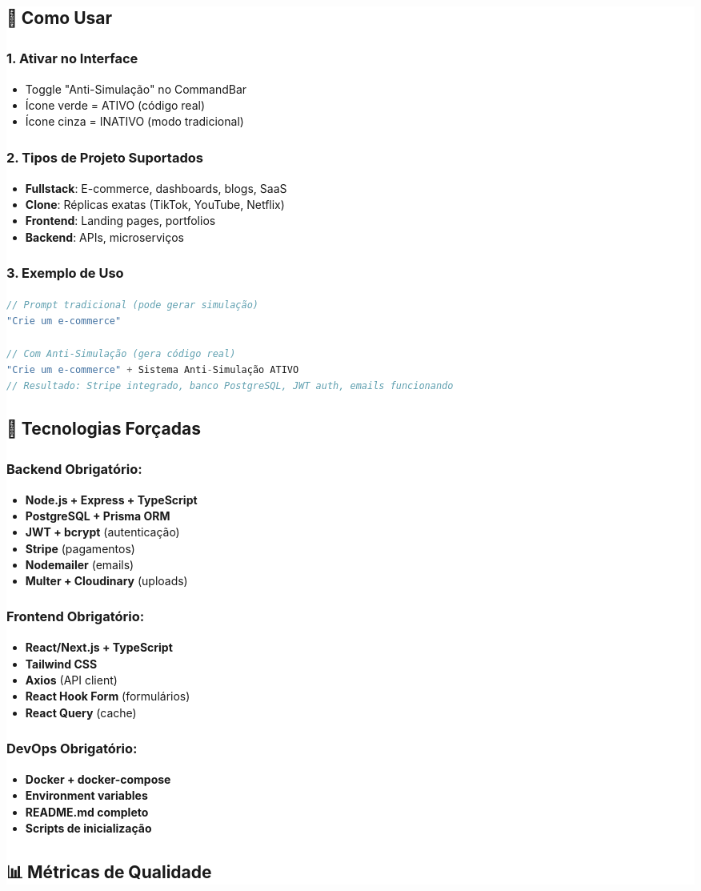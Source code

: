 ## 🚀 Como Usar

### 1. **Ativar no Interface**
- Toggle "Anti-Simulação" no CommandBar
- Ícone verde = ATIVO (código real)
- Ícone cinza = INATIVO (modo tradicional)

### 2. **Tipos de Projeto Suportados**
- **Fullstack**: E-commerce, dashboards, blogs, SaaS
- **Clone**: Réplicas exatas (TikTok, YouTube, Netflix)
- **Frontend**: Landing pages, portfolios
- **Backend**: APIs, microserviços

### 3. **Exemplo de Uso**
```typescript
// Prompt tradicional (pode gerar simulação)
"Crie um e-commerce"

// Com Anti-Simulação (gera código real)
"Crie um e-commerce" + Sistema Anti-Simulação ATIVO
// Resultado: Stripe integrado, banco PostgreSQL, JWT auth, emails funcionando
```

## 🔧 Tecnologias Forçadas

### Backend Obrigatório:
- **Node.js + Express + TypeScript**
- **PostgreSQL + Prisma ORM**
- **JWT + bcrypt** (autenticação)
- **Stripe** (pagamentos)
- **Nodemailer** (emails)
- **Multer + Cloudinary** (uploads)

### Frontend Obrigatório:
- **React/Next.js + TypeScript**
- **Tailwind CSS**
- **Axios** (API client)
- **React Hook Form** (formulários)
- **React Query** (cache)

### DevOps Obrigatório:
- **Docker + docker-compose**
- **Environment variables**
- **README.md completo**
- **Scripts de inicialização**

## 📊 Métricas de Qualidade

